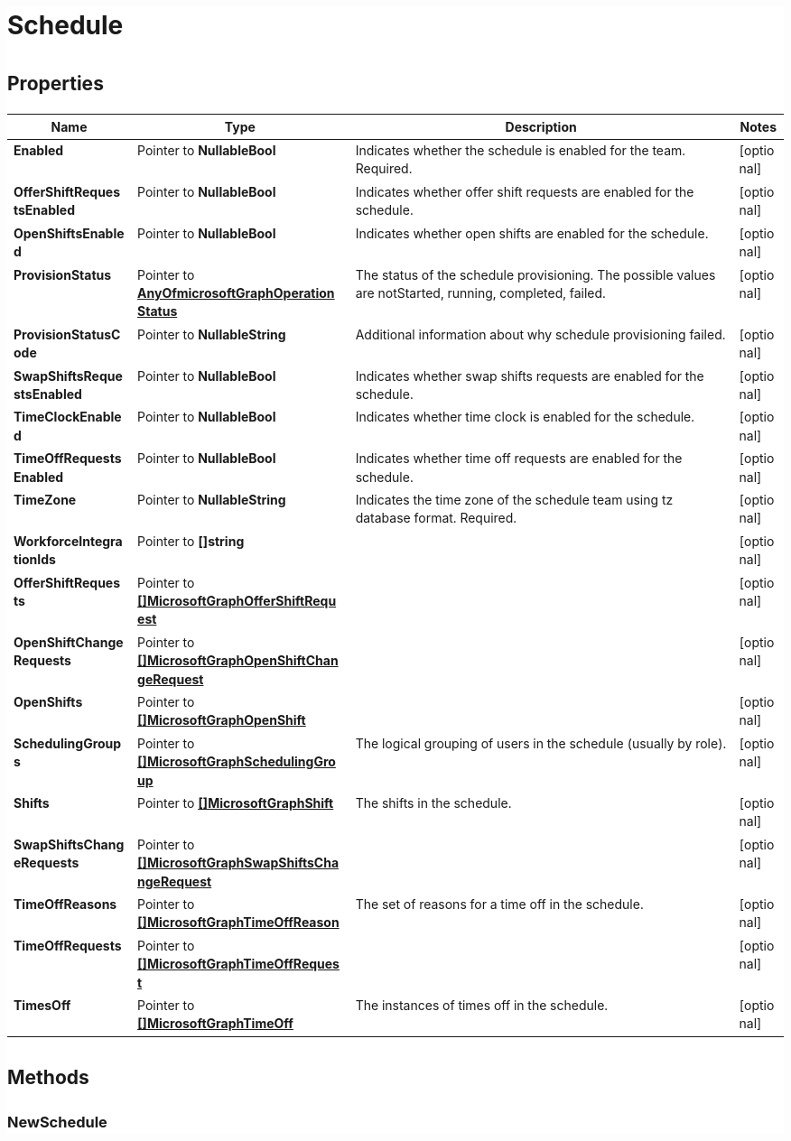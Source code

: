 # Schedule

## Properties

Name | Type | Description | Notes
------------ | ------------- | ------------- | -------------
**Enabled** | Pointer to **NullableBool** | Indicates whether the schedule is enabled for the team. Required. | [optional] 
**OfferShiftRequestsEnabled** | Pointer to **NullableBool** | Indicates whether offer shift requests are enabled for the schedule. | [optional] 
**OpenShiftsEnabled** | Pointer to **NullableBool** | Indicates whether open shifts are enabled for the schedule. | [optional] 
**ProvisionStatus** | Pointer to [**AnyOfmicrosoftGraphOperationStatus**](anyOf&lt;microsoft.graph.operationStatus&gt;.md) | The status of the schedule provisioning. The possible values are notStarted, running, completed, failed. | [optional] 
**ProvisionStatusCode** | Pointer to **NullableString** | Additional information about why schedule provisioning failed. | [optional] 
**SwapShiftsRequestsEnabled** | Pointer to **NullableBool** | Indicates whether swap shifts requests are enabled for the schedule. | [optional] 
**TimeClockEnabled** | Pointer to **NullableBool** | Indicates whether time clock is enabled for the schedule. | [optional] 
**TimeOffRequestsEnabled** | Pointer to **NullableBool** | Indicates whether time off requests are enabled for the schedule. | [optional] 
**TimeZone** | Pointer to **NullableString** | Indicates the time zone of the schedule team using tz database format. Required. | [optional] 
**WorkforceIntegrationIds** | Pointer to **[]string** |  | [optional] 
**OfferShiftRequests** | Pointer to [**[]MicrosoftGraphOfferShiftRequest**](MicrosoftGraphOfferShiftRequest.md) |  | [optional] 
**OpenShiftChangeRequests** | Pointer to [**[]MicrosoftGraphOpenShiftChangeRequest**](MicrosoftGraphOpenShiftChangeRequest.md) |  | [optional] 
**OpenShifts** | Pointer to [**[]MicrosoftGraphOpenShift**](MicrosoftGraphOpenShift.md) |  | [optional] 
**SchedulingGroups** | Pointer to [**[]MicrosoftGraphSchedulingGroup**](MicrosoftGraphSchedulingGroup.md) | The logical grouping of users in the schedule (usually by role). | [optional] 
**Shifts** | Pointer to [**[]MicrosoftGraphShift**](MicrosoftGraphShift.md) | The shifts in the schedule. | [optional] 
**SwapShiftsChangeRequests** | Pointer to [**[]MicrosoftGraphSwapShiftsChangeRequest**](MicrosoftGraphSwapShiftsChangeRequest.md) |  | [optional] 
**TimeOffReasons** | Pointer to [**[]MicrosoftGraphTimeOffReason**](MicrosoftGraphTimeOffReason.md) | The set of reasons for a time off in the schedule. | [optional] 
**TimeOffRequests** | Pointer to [**[]MicrosoftGraphTimeOffRequest**](MicrosoftGraphTimeOffRequest.md) |  | [optional] 
**TimesOff** | Pointer to [**[]MicrosoftGraphTimeOff**](MicrosoftGraphTimeOff.md) | The instances of times off in the schedule. | [optional] 

## Methods

### NewSchedule
